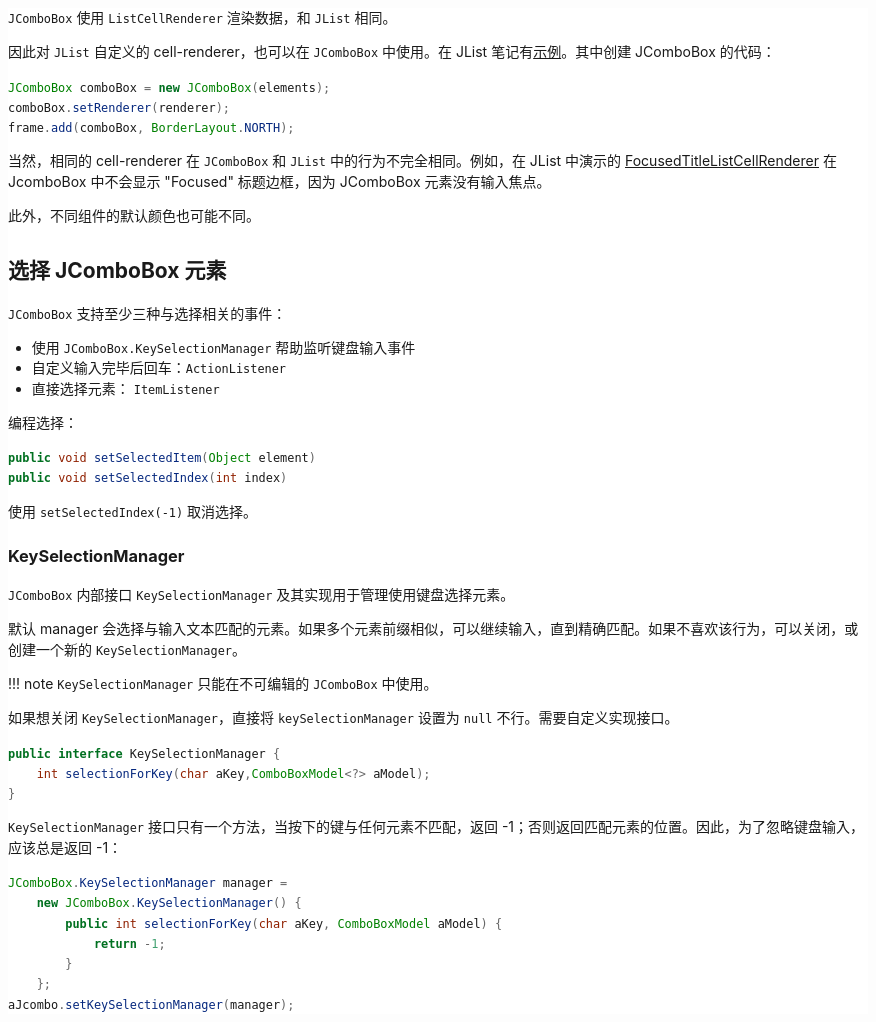 `JComboBox` 使用 `ListCellRenderer` 渲染数据，和 `JList` 相同。

因此对 `JList` 自定义的 cell-renderer，也可以在 `JComboBox` 中使用。在 JList 笔记有[示例](./JList.md#更复杂的-listcellrenderer-实现)。其中创建 JComboBox 的代码：

```java
JComboBox comboBox = new JComboBox(elements);
comboBox.setRenderer(renderer);
frame.add(comboBox, BorderLayout.NORTH);
```

当然，相同的 cell-renderer 在 `JComboBox` 和 `JList` 中的行为不完全相同。例如，在 JList 中演示的 [FocusedTitleListCellRenderer](./JList.md#渲染-jlist-元素) 在 JcomboBox 中不会显示 "Focused" 标题边框，因为 JComboBox 元素没有输入焦点。

此外，不同组件的默认颜色也可能不同。

## 选择 JComboBox 元素

`JComboBox` 支持至少三种与选择相关的事件：

- 使用 `JComboBox.KeySelectionManager` 帮助监听键盘输入事件
- 自定义输入完毕后回车：`ActionListener`
- 直接选择元素： `ItemListener`

编程选择：

```java
public void setSelectedItem(Object element)
public void setSelectedIndex(int index)
```

使用 `setSelectedIndex(-1)` 取消选择。

### KeySelectionManager

`JComboBox` 内部接口 `KeySelectionManager` 及其实现用于管理使用键盘选择元素。

默认 manager 会选择与输入文本匹配的元素。如果多个元素前缀相似，可以继续输入，直到精确匹配。如果不喜欢该行为，可以关闭，或创建一个新的 `KeySelectionManager`。

!!! note
    `KeySelectionManager` 只能在不可编辑的 `JComboBox` 中使用。

如果想关闭 `KeySelectionManager`，直接将 `keySelectionManager` 设置为 `null` 不行。需要自定义实现接口。

```java
public interface KeySelectionManager {
    int selectionForKey(char aKey,ComboBoxModel<?> aModel);
}
```

`KeySelectionManager` 接口只有一个方法，当按下的键与任何元素不匹配，返回 -1；否则返回匹配元素的位置。因此，为了忽略键盘输入，应该总是返回 -1：

```java
JComboBox.KeySelectionManager manager =
    new JComboBox.KeySelectionManager() {
        public int selectionForKey(char aKey, ComboBoxModel aModel) {
            return -1;
        }
    };
aJcombo.setKeySelectionManager(manager);
```
